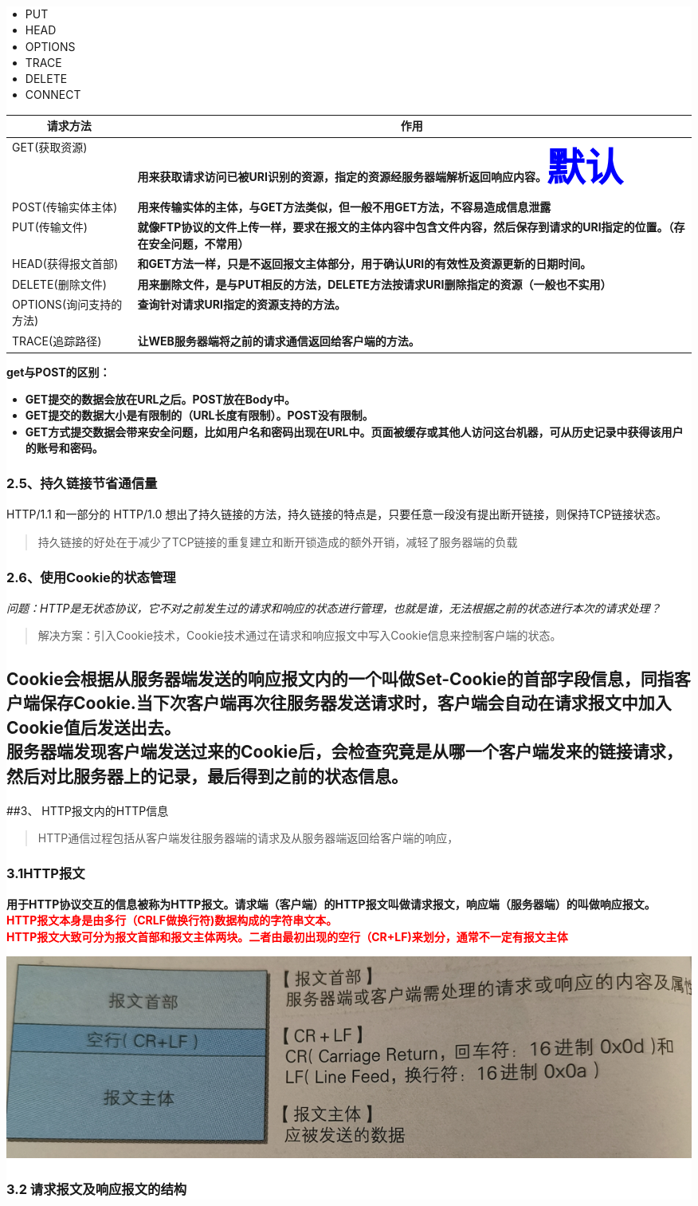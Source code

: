 * PUT
* HEAD
* OPTIONS
* TRACE
* DELETE
* CONNECT

请求方法|作用
-|-|
GET(获取资源)|**用来获取请求访问已被URI识别的资源，指定的资源经服务器端解析返回响应内容。<font color="blue" size=15px>默认**|
POST(传输实体主体)|**用来传输实体的主体，与GET方法类似，但一般不用GET方法，不容易造成信息泄露**|
PUT(传输文件)|**就像FTP协议的文件上传一样，要求在报文的主体内容中包含文件内容，然后保存到请求的URI指定的位置。（存在安全问题，不常用）**|
HEAD(获得报文首部)|**和GET方法一样，只是不返回报文主体部分，用于确认URI的有效性及资源更新的日期时间。**|
DELETE(删除文件)|**用来删除文件，是与PUT相反的方法，DELETE方法按请求URI删除指定的资源（一般也不实用）**|
OPTIONS(询问支持的方法)|**查询针对请求URI指定的资源支持的方法。**|
TRACE(追踪路径)|**让WEB服务器端将之前的请求通信返回给客户端的方法。**|

**get与POST的区别：**

* **GET提交的数据会放在URL之后。POST放在Body中。**
* **GET提交的数据大小是有限制的（URL长度有限制）。POST没有限制。**
* **GET方式提交数据会带来安全问题，比如用户名和密码出现在URL中。页面被缓存或其他人访问这台机器，可从历史记录中获得该用户的账号和密码。**

### 2.5、持久链接节省通信量
HTTP/1.1 和一部分的 HTTP/1.0 想出了持久链接的方法，持久链接的特点是，只要任意一段没有提出断开链接，则保持TCP链接状态。
<br>
>持久链接的好处在于减少了TCP链接的重复建立和断开锁造成的额外开销，减轻了服务器端的负载

### 2.6、使用Cookie的状态管理
*问题：HTTP是无状态协议，它不对之前发生过的请求和响应的状态进行管理，也就是谁，无法根据之前的状态进行本次的请求处理？*
>解决方案：引入Cookie技术，Cookie技术通过在请求和响应报文中写入Cookie信息来控制客户端的状态。<br>

Cookie会根据从服务器端发送的响应报文内的一个叫做Set-Cookie的首部字段信息，同指客户端保存Cookie.当下次客户端再次往服务器发送请求时，客户端会自动在请求报文中加入Cookie值后发送出去。<br>
服务器端发现客户端发送过来的Cookie后，会检查究竟是从哪一个客户端发来的链接请求，然后对比服务器上的记录，最后得到之前的状态信息。
------


##3、 HTTP报文内的HTTP信息
>HTTP通信过程包括从客户端发往服务器端的请求及从服务器端返回给客户端的响应，

### 3.1HTTP报文
**用于HTTP协议交互的信息被称为HTTP报文。请求端（客户端）的HTTP报文叫做请求报文，响应端（服务器端）的叫做响应报文。**<br>
<font color="red">**HTTP报文本身是由多行（CRLF做换行符)数据构成的字符串文本。**</font><br>
<font color="red">**HTTP报文大致可分为报文首部和报文主体两块。二者由最初出现的空行（CR+LF)来划分，通常不一定有报文主体**</font><br>

![](4.jpg)
### 3.2 请求报文及响应报文的结构
